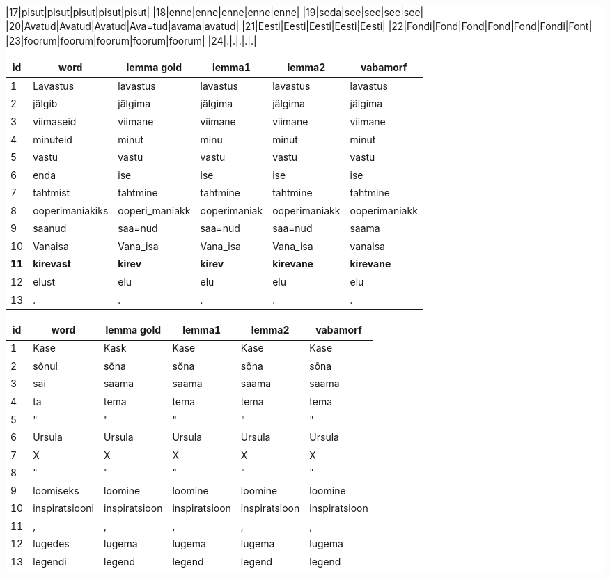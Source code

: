 |17|pisut|pisut|pisut|pisut|pisut|
|18|enne|enne|enne|enne|enne|
|19|seda|see|see|see|see|
|20|Avatud|Avatud|Avatud|Ava=tud|avama|avatud|
|21|Eesti|Eesti|Eesti|Eesti|Eesti|
|22|Fondi|Fond|Fond|Fond|Fond|Fondi|Font|
|23|foorum|foorum|foorum|foorum|foorum|
|24|.|.|.|.|.|


|id|word|lemma gold|lemma1|lemma2|vabamorf|
|--|--|--|--|--|--|
|1|Lavastus|lavastus|lavastus|lavastus|lavastus|
|2|jälgib|jälgima|jälgima|jälgima|jälgima|
|3|viimaseid|viimane|viimane|viimane|viimane|
|4|minuteid|minut|minu|minut|minut|
|5|vastu|vastu|vastu|vastu|vastu|
|6|enda|ise|ise|ise|ise|
|7|tahtmist|tahtmine|tahtmine|tahtmine|tahtmine|
|8|ooperimaniakiks|ooperi_maniakk|ooperimaniak|ooperimaniakk|ooperimaniakk|
|9|saanud|saa=nud|saa=nud|saa=nud|saama|saanud|
|10|Vanaisa|Vana_isa|Vana_isa|Vana_isa|vanaisa|
|**11**|**kirevast**|**kirev**|**kirev**|**kirevane**|**kirevane**|
|12|elust|elu|elu|elu|elu|
|13|.|.|.|.|.|


|id|word|lemma gold|lemma1|lemma2|vabamorf|
|--|--|--|--|--|--|
|1|Kase|Kask|Kase|Kase|Kase|
|2|sõnul|sõna|sõna|sõna|sõna|
|3|sai|saama|saama|saama|saama|
|4|ta|tema|tema|tema|tema|
|5|"|"|"|"|"|
|6|Ursula|Ursula|Ursula|Ursula|Ursula|
|7|X|X|X|X|X|
|8|"|"|"|"|"|
|9|loomiseks|loomine|loomine|loomine|loomine|
|10|inspiratsiooni|inspiratsioon|inspiratsioon|inspiratsioon|inspiratsioon|
|11|,|,|,|,|,|
|12|lugedes|lugema|lugema|lugema|lugema|
|13|legendi|legend|legend|legend|legend|